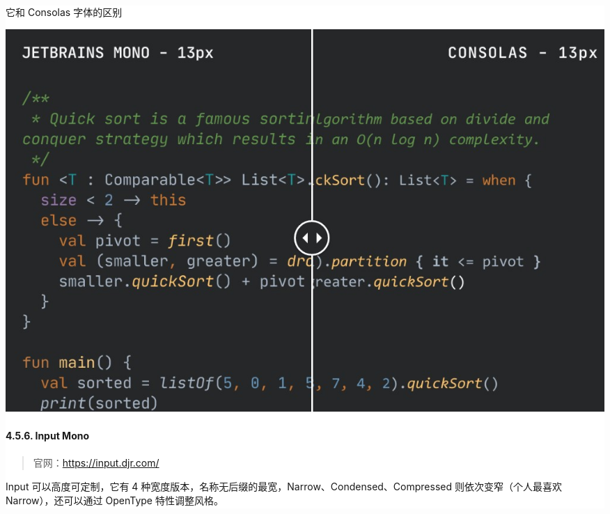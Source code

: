 它和 Consolas 字体的区别

![](images/297713408257174.jpeg)

#### 4.5.6. Input Mono

> 官网：https://input.djr.com/

Input 可以高度可定制，它有 4 种宽度版本，名称无后缀的最宽，Narrow、Condensed、Compressed 则依次变窄（个人最喜欢 Narrow），还可以通过 OpenType 特性调整风格。
